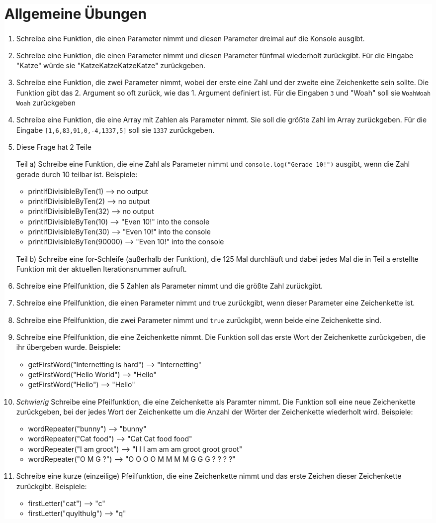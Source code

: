 # Allgemeine Übungen

1. Schreibe eine Funktion, die einen Parameter nimmt und diesen Parameter dreimal auf  die Konsole ausgibt.

2. Schreibe eine Funktion, die einen Parameter nimmt und diesen Parameter fünfmal wiederholt zurückgibt. Für die Eingabe "Katze" würde sie "KatzeKatzeKatzeKatze" zurückgeben.

3. Schreibe eine Funktion, die zwei Parameter nimmt, wobei der erste eine Zahl und der zweite eine Zeichenkette sein sollte. Die Funktion gibt das 2. Argument so oft zurück, wie das 1. Argument definiert ist. Für die Eingaben `3` und "Woah" soll sie `WoahWoahWoah` zurückgeben

4. Schreibe eine Funktion, die eine Array mit Zahlen als Parameter nimmt. Sie soll die größte Zahl im Array zurückgeben. Für die Eingabe `[1,6,83,91,0,-4,1337,5]` soll sie `1337` zurückgeben.

5. Diese Frage hat 2 Teile

    Teil a) Schreibe eine Funktion, die eine Zahl als Parameter nimmt und `console.log("Gerade 10!")` ausgibt, wenn die Zahl gerade durch 10 teilbar ist. Beispiele:

    -  printIfDivisibleByTen(1) --> no output
    -  printIfDivisibleByTen(2) --> no output
    -  printIfDivisibleByTen(32) --> no output
    -  printIfDivisibleByTen(10) --> "Even 10!" into the console
    -  printIfDivisibleByTen(30) --> "Even 10!" into the console
    -  printIfDivisibleByTen(90000) --> "Even 10!" into the console


    Teil b) Schreibe eine for-Schleife (außerhalb der Funktion), die 125 Mal durchläuft und dabei jedes Mal die in Teil a erstellte Funktion mit der aktuellen Iterationsnummer aufruft.

6. Schreibe eine Pfeilfunktion, die 5 Zahlen als Parameter nimmt und die größte Zahl zurückgibt.

7. Schreibe eine Pfeilfunktion, die einen Parameter nimmt und true zurückgibt, wenn dieser Parameter eine Zeichenkette ist.

8. Schreibe eine Pfeilfunktion, die zwei Parameter nimmt und `true` zurückgibt, wenn beide eine Zeichenkette sind.

9. Schreibe eine Pfeilfunktion, die eine Zeichenkette nimmt. Die Funktion soll das erste Wort der Zeichenkette zurückgeben, die ihr übergeben wurde. Beispiele:
    - getFirstWord("Internetting is hard") --> "Internetting"
    - getFirstWord("Hello World") --> "Hello"
    - getFirstWord("Hello") --> "Hello"
   
10. *Schwierig* Schreibe eine Pfeilfunktion, die eine Zeichenkette als Paramter nimmt.
Die Funktion soll eine neue Zeichenkette zurückgeben, bei der jedes Wort der Zeichenkette um die Anzahl der Wörter der Zeichenkette wiederholt wird. Beispiele:
    - wordRepeater("bunny") --> "bunny"
    - wordRepeater("Cat food") --> "Cat Cat food food"
    - wordRepeater("I am groot") --> "I I I am am am groot groot groot"
    - wordRepeater("O M G ?") --> "O O O O M M M M G G G ? ? ? ?"

11. Schreibe eine kurze (einzeilige) Pfeilfunktion, die eine Zeichenkette nimmt und das erste Zeichen dieser Zeichenkette zurückgibt. Beispiele:
    - firstLetter("cat") --> "c"
    - firstLetter("quylthulg") --> "q"
